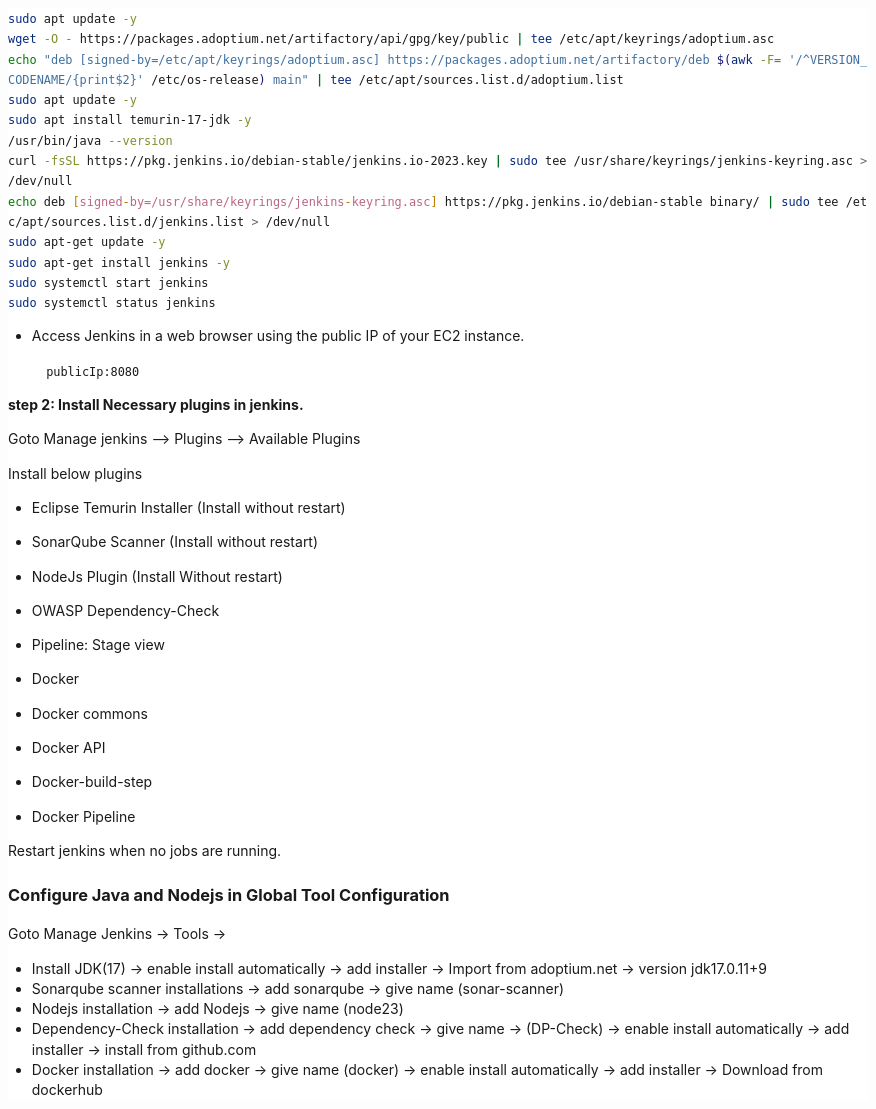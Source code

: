 ```bash
sudo apt update -y
wget -O - https://packages.adoptium.net/artifactory/api/gpg/key/public | tee /etc/apt/keyrings/adoptium.asc
echo "deb [signed-by=/etc/apt/keyrings/adoptium.asc] https://packages.adoptium.net/artifactory/deb $(awk -F= '/^VERSION_CODENAME/{print$2}' /etc/os-release) main" | tee /etc/apt/sources.list.d/adoptium.list
sudo apt update -y
sudo apt install temurin-17-jdk -y
/usr/bin/java --version
curl -fsSL https://pkg.jenkins.io/debian-stable/jenkins.io-2023.key | sudo tee /usr/share/keyrings/jenkins-keyring.asc > /dev/null
echo deb [signed-by=/usr/share/keyrings/jenkins-keyring.asc] https://pkg.jenkins.io/debian-stable binary/ | sudo tee /etc/apt/sources.list.d/jenkins.list > /dev/null
sudo apt-get update -y
sudo apt-get install jenkins -y
sudo systemctl start jenkins
sudo systemctl status jenkins
```
- Access Jenkins in a web browser using the public IP of your EC2 instance.
        
        publicIp:8080

**step 2: Install Necessary plugins in jenkins.**

Goto Manage jenkins  --> Plugins --> Available Plugins

Install below plugins

- Eclipse Temurin Installer (Install without restart)

- SonarQube Scanner (Install without restart)

- NodeJs Plugin (Install Without restart)

- OWASP Dependency-Check

- Pipeline: Stage view

- Docker

- Docker commons

- Docker API

- Docker-build-step

- Docker Pipeline

Restart jenkins when no jobs are running.

### **Configure Java and Nodejs in Global Tool Configuration**

Goto Manage Jenkins → Tools → 
- Install JDK(17) → enable install automatically → add installer → Import from adoptium.net → version jdk17.0.11+9
- Sonarqube scanner installations → add sonarqube → give name (sonar-scanner) 
- Nodejs installation → add Nodejs → give name (node23) 
- Dependency-Check installation → add dependency check → give name → (DP-Check) → enable install automatically → add installer → install from github.com
- Docker installation → add docker → give name (docker) → enable install automatically → add installer → Download from dockerhub 
